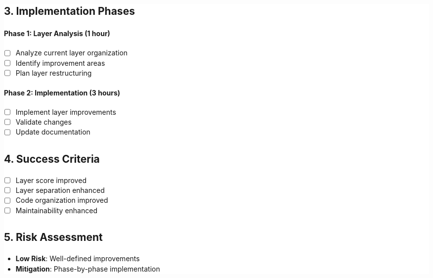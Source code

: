 ## 3. Implementation Phases

#### Phase 1: Layer Analysis (1 hour)
- [ ] Analyze current layer organization
- [ ] Identify improvement areas
- [ ] Plan layer restructuring

#### Phase 2: Implementation (3 hours)
- [ ] Implement layer improvements
- [ ] Validate changes
- [ ] Update documentation

## 4. Success Criteria
- [ ] Layer score improved
- [ ] Layer separation enhanced
- [ ] Code organization improved
- [ ] Maintainability enhanced

## 5. Risk Assessment
- **Low Risk**: Well-defined improvements
- **Mitigation**: Phase-by-phase implementation
